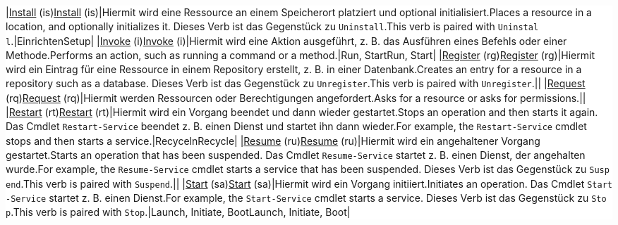 |<span data-ttu-id="79225-444">[Install](/dotnet/api/System.Management.Automation.VerbsLifecycle.Install) (is)</span><span class="sxs-lookup"><span data-stu-id="79225-444">[Install](/dotnet/api/System.Management.Automation.VerbsLifecycle.Install) (is)</span></span>|<span data-ttu-id="79225-445">Hiermit wird eine Ressource an einem Speicherort platziert und optional initialisiert.</span><span class="sxs-lookup"><span data-stu-id="79225-445">Places a resource in a location, and optionally initializes it.</span></span> <span data-ttu-id="79225-446">Dieses Verb ist das Gegenstück zu `Uninstall`.</span><span class="sxs-lookup"><span data-stu-id="79225-446">This verb is paired with `Uninstall`.</span></span>|<span data-ttu-id="79225-447">Einrichten</span><span class="sxs-lookup"><span data-stu-id="79225-447">Setup</span></span>|
|<span data-ttu-id="79225-448">[Invoke](/dotnet/api/System.Management.Automation.VerbsLifecycle.Invoke) (i)</span><span class="sxs-lookup"><span data-stu-id="79225-448">[Invoke](/dotnet/api/System.Management.Automation.VerbsLifecycle.Invoke) (i)</span></span>|<span data-ttu-id="79225-449">Hiermit wird eine Aktion ausgeführt, z. B. das Ausführen eines Befehls oder einer Methode.</span><span class="sxs-lookup"><span data-stu-id="79225-449">Performs an action, such as running a command or a method.</span></span>|<span data-ttu-id="79225-450">Run, Start</span><span class="sxs-lookup"><span data-stu-id="79225-450">Run, Start</span></span>|
|<span data-ttu-id="79225-451">[Register](/dotnet/api/System.Management.Automation.VerbsLifecycle.Register) (rg)</span><span class="sxs-lookup"><span data-stu-id="79225-451">[Register](/dotnet/api/System.Management.Automation.VerbsLifecycle.Register) (rg)</span></span>|<span data-ttu-id="79225-452">Hiermit wird ein Eintrag für eine Ressource in einem Repository erstellt, z. B. in einer Datenbank.</span><span class="sxs-lookup"><span data-stu-id="79225-452">Creates an entry for a resource in a repository such as a database.</span></span> <span data-ttu-id="79225-453">Dieses Verb ist das Gegenstück zu `Unregister`.</span><span class="sxs-lookup"><span data-stu-id="79225-453">This verb is paired with `Unregister`.</span></span>||
|<span data-ttu-id="79225-454">[Request](/dotnet/api/System.Management.Automation.VerbsLifecycle.Request) (rq)</span><span class="sxs-lookup"><span data-stu-id="79225-454">[Request](/dotnet/api/System.Management.Automation.VerbsLifecycle.Request) (rq)</span></span>|<span data-ttu-id="79225-455">Hiermit werden Ressourcen oder Berechtigungen angefordert.</span><span class="sxs-lookup"><span data-stu-id="79225-455">Asks for a resource or asks for permissions.</span></span>||
|<span data-ttu-id="79225-456">[Restart](/dotnet/api/System.Management.Automation.VerbsLifecycle.Restart) (rt)</span><span class="sxs-lookup"><span data-stu-id="79225-456">[Restart](/dotnet/api/System.Management.Automation.VerbsLifecycle.Restart) (rt)</span></span>|<span data-ttu-id="79225-457">Hiermit wird ein Vorgang beendet und dann wieder gestartet.</span><span class="sxs-lookup"><span data-stu-id="79225-457">Stops an operation and then starts it again.</span></span> <span data-ttu-id="79225-458">Das Cmdlet `Restart-Service` beendet z. B. einen Dienst und startet ihn dann wieder.</span><span class="sxs-lookup"><span data-stu-id="79225-458">For example, the `Restart-Service` cmdlet stops and then starts a service.</span></span>|<span data-ttu-id="79225-459">Recyceln</span><span class="sxs-lookup"><span data-stu-id="79225-459">Recycle</span></span>|
|<span data-ttu-id="79225-460">[Resume](/dotnet/api/System.Management.Automation.VerbsLifecycle.Resume) (ru)</span><span class="sxs-lookup"><span data-stu-id="79225-460">[Resume](/dotnet/api/System.Management.Automation.VerbsLifecycle.Resume) (ru)</span></span>|<span data-ttu-id="79225-461">Hiermit wird ein angehaltener Vorgang gestartet.</span><span class="sxs-lookup"><span data-stu-id="79225-461">Starts an operation that has been suspended.</span></span> <span data-ttu-id="79225-462">Das Cmdlet `Resume-Service` startet z. B. einen Dienst, der angehalten wurde.</span><span class="sxs-lookup"><span data-stu-id="79225-462">For example, the `Resume-Service` cmdlet starts a service that has been suspended.</span></span> <span data-ttu-id="79225-463">Dieses Verb ist das Gegenstück zu `Suspend`.</span><span class="sxs-lookup"><span data-stu-id="79225-463">This verb is paired with `Suspend`.</span></span>||
|<span data-ttu-id="79225-464">[Start](/dotnet/api/System.Management.Automation.VerbsLifecycle.Start) (sa)</span><span class="sxs-lookup"><span data-stu-id="79225-464">[Start](/dotnet/api/System.Management.Automation.VerbsLifecycle.Start) (sa)</span></span>|<span data-ttu-id="79225-465">Hiermit wird ein Vorgang initiiert.</span><span class="sxs-lookup"><span data-stu-id="79225-465">Initiates an operation.</span></span> <span data-ttu-id="79225-466">Das Cmdlet `Start-Service` startet z. B. einen Dienst.</span><span class="sxs-lookup"><span data-stu-id="79225-466">For example, the `Start-Service` cmdlet starts a service.</span></span> <span data-ttu-id="79225-467">Dieses Verb ist das Gegenstück zu `Stop`.</span><span class="sxs-lookup"><span data-stu-id="79225-467">This verb is paired with `Stop`.</span></span>|<span data-ttu-id="79225-468">Launch, Initiate, Boot</span><span class="sxs-lookup"><span data-stu-id="79225-468">Launch, Initiate, Boot</span></span>|